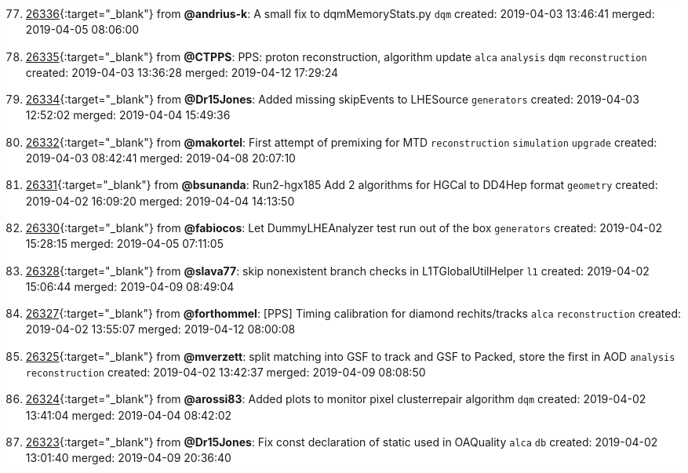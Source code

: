 

77. [26336](http://github.com/cms-sw/cmssw/pull/26336){:target="_blank"}  from **@andrius-k**: A small fix to dqmMemoryStats.py `dqm`  created: 2019-04-03 13:46:41 merged: 2019-04-05 08:06:00



78. [26335](http://github.com/cms-sw/cmssw/pull/26335){:target="_blank"}  from **@CTPPS**: PPS: proton reconstruction, algorithm update `alca`  `analysis`  `dqm`  `reconstruction`  created: 2019-04-03 13:36:28 merged: 2019-04-12 17:29:24



79. [26334](http://github.com/cms-sw/cmssw/pull/26334){:target="_blank"}  from **@Dr15Jones**: Added missing skipEvents to LHESource `generators`  created: 2019-04-03 12:52:02 merged: 2019-04-04 15:49:36



80. [26332](http://github.com/cms-sw/cmssw/pull/26332){:target="_blank"}  from **@makortel**: First attempt of premixing for MTD `reconstruction`  `simulation`  `upgrade`  created: 2019-04-03 08:42:41 merged: 2019-04-08 20:07:10



81. [26331](http://github.com/cms-sw/cmssw/pull/26331){:target="_blank"}  from **@bsunanda**: Run2-hgx185 Add 2 algorithms for HGCal to DD4Hep format `geometry`  created: 2019-04-02 16:09:20 merged: 2019-04-04 14:13:50



82. [26330](http://github.com/cms-sw/cmssw/pull/26330){:target="_blank"}  from **@fabiocos**: Let DummyLHEAnalyzer test run out of the box `generators`  created: 2019-04-02 15:28:15 merged: 2019-04-05 07:11:05



83. [26328](http://github.com/cms-sw/cmssw/pull/26328){:target="_blank"}  from **@slava77**: skip nonexistent branch checks in L1TGlobalUtilHelper `l1`  created: 2019-04-02 15:06:44 merged: 2019-04-09 08:49:04



84. [26327](http://github.com/cms-sw/cmssw/pull/26327){:target="_blank"}  from **@forthommel**: [PPS] Timing calibration for diamond rechits/tracks `alca`  `reconstruction`  created: 2019-04-02 13:55:07 merged: 2019-04-12 08:00:08



85. [26325](http://github.com/cms-sw/cmssw/pull/26325){:target="_blank"}  from **@mverzett**: split matching into GSF to track and GSF to Packed, store the first in AOD `analysis`  `reconstruction`  created: 2019-04-02 13:42:37 merged: 2019-04-09 08:08:50



86. [26324](http://github.com/cms-sw/cmssw/pull/26324){:target="_blank"}  from **@arossi83**: Added plots to monitor pixel clusterrepair algorithm `dqm`  created: 2019-04-02 13:41:04 merged: 2019-04-04 08:42:02



87. [26323](http://github.com/cms-sw/cmssw/pull/26323){:target="_blank"}  from **@Dr15Jones**: Fix const declaration of static used in OAQuality `alca`  `db`  created: 2019-04-02 13:01:40 merged: 2019-04-09 20:36:40

